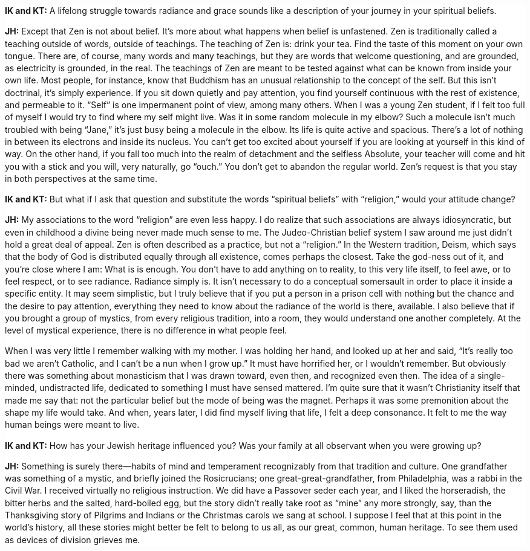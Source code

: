 **IK and KT:** A lifelong struggle towards radiance and grace sounds like a description of your journey in your spiritual beliefs.

**JH:** Except that Zen is not about belief. It’s more about what happens when belief is unfastened. Zen is traditionally called a teaching outside of words, outside of teachings. The teaching of Zen is: drink your tea. Find the taste of this moment on your own tongue. There are, of course, many words and many teachings, but they are words that welcome questioning, and are grounded, as electricity is grounded, in the real. The teachings of Zen are meant to be tested against what can be known from inside your own life. Most people, for instance, know that Buddhism has an unusual relationship to the concept of the self. But this isn’t doctrinal, it’s simply experience. If you sit down quietly and pay attention, you find yourself continuous with the rest of existence, and permeable to it. “Self” is one impermanent point of view, among many others. When I was a young Zen student, if I felt too full of myself I would try to find where my self might live. Was it in some random molecule in my elbow? Such a molecule isn’t much troubled with being “Jane,” it’s just busy being a molecule in the elbow. Its life is quite active and spacious. There’s a lot of nothing in between its electrons and inside its nucleus. You can’t get too excited about yourself if you are looking at yourself in this kind of way. On the other hand, if you fall too much into the realm of detachment and the selfless Absolute, your teacher will come and hit you with a stick and you will, very naturally, go “ouch.” You don’t get to abandon the regular world. Zen’s request is that you stay in both perspectives at the same time.

**IK and KT:** But what if I ask that question and substitute the words “spiritual beliefs” with “religion,” would your attitude change?

**JH:** My associations to the word “religion” are even less happy. I do realize that such associations are always idiosyncratic, but even in childhood a divine being never made much sense to me. The Judeo-Christian belief system I saw around me just didn’t hold a great deal of appeal. Zen is often described as a practice, but not a “religion.” In the Western tradition, Deism, which says that the body of God is distributed equally through all existence, comes perhaps the closest. Take the god-ness out of it, and you’re close where I am: What is is enough. You don’t have to add anything on to reality, to this very life itself, to feel awe, or to feel respect, or to see radiance. Radiance simply is. It isn’t necessary to do a conceptual somersault in order to place it inside a specific entity. It may seem simplistic, but I truly believe that if you put a person in a prison cell with nothing but the chance and the desire to pay attention, everything they need to know about the radiance of the world is there, available. I also believe that if you brought a group of mystics, from every religious tradition, into a room, they would understand one another completely. At the level of mystical experience, there is no difference in what people feel.

When I was very little I remember walking with my mother. I was holding her hand, and looked up at her and said, “It’s really too bad we aren’t Catholic, and I can’t be a nun when I grow up.” It must have horrified her, or I wouldn’t remember. But obviously there was something about monasticism that I was drawn toward, even then, and recognized even then. The idea of a single-minded, undistracted life, dedicated to something I must have sensed mattered. I’m quite sure that it wasn’t Christianity itself that made me say that: not the particular belief but the mode of being was the magnet. Perhaps it was some premonition about the shape my life would take. And when, years later, I did find myself living that life, I felt a deep consonance. It felt to me the way human beings were meant to live.

**IK and KT:** How has your Jewish heritage influenced you? Was your family at all observant when you were growing up?

**JH:** Something is surely there—habits of mind and temperament recognizably from that tradition and culture. One grandfather was something of a mystic, and briefly joined the Rosicrucians; one great-great-grandfather, from Philadelphia, was a rabbi in the Civil War. I received virtually no religious instruction. We did have a Passover seder each year, and I liked the horseradish, the bitter herbs and the salted, hard-boiled egg, but the story didn’t really take root as “mine” any more strongly, say, than the Thanksgiving story of Pilgrims and Indians or the Christmas carols we sang at school. I suppose I feel that at this point in the world’s history, all these stories might better be felt to belong to us all, as our great, common, human heritage. To see them used as devices of division grieves me.
